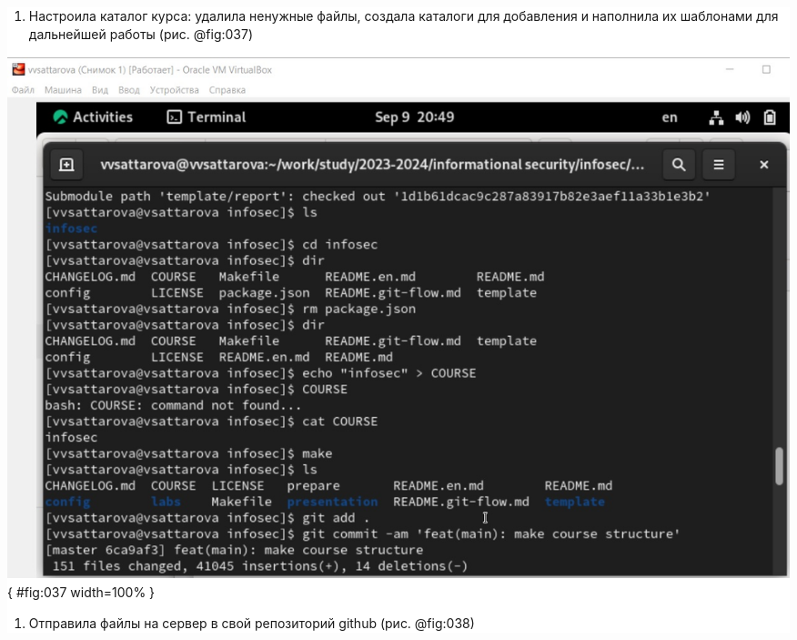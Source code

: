 1. Настроила каталог курса: удалила ненужные файлы, создала каталоги для добавления и наполнила их шаблонами для дальнейшей работы (рис. @fig:037)

![Рис. 37 Настройка локального репозитория](image/37.jpg){ #fig:037 width=100% }

1. Отправила файлы на сервер в свой репозиторий github (рис. @fig:038)
